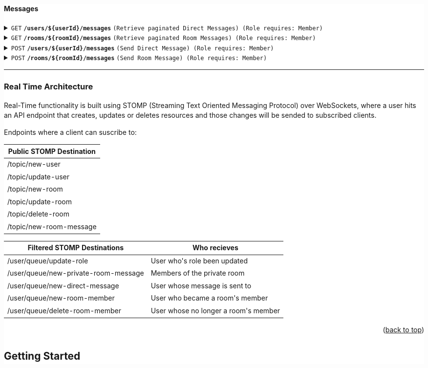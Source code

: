 
#### Messages

<details><summary><code>GET</code> <code><b>/users/${userId}/messages</b></code> <code>(Retrieve paginated Direct Messages) (Role requires: Member)</code></summary></details>

<details><summary><code>GET</code> <code><b>/rooms/${roomId}/messages</b></code> <code>(Retrieve paginated Room Messages) (Role requires: Member)</code></summary></details>

<details><summary><code>POST</code> <code><b>/users/${userId}/messages</b></code> <code>(Send Direct Message) (Role requires: Member)</code></summary></details>

<details><summary><code>POST</code> <code><b>/rooms/${roomId}/messages</b></code> <code>(Send Room Message) (Role requires: Member)</code></summary></details>

---

### Real Time Architecture

Real-Time functionality is built using STOMP (Streaming Text Oriented Messaging Protocol) over WebSockets, where a user hits an API endpoint that creates, updates or deletes resources and those changes will be sended to subscribed clients.

Endpoints where a client can suscribe to:

| Public STOMP Destination |
| ------------------------ |
| /topic/new-user          |
| /topic/update-user       |
| /topic/new-room          |
| /topic/update-room       |
| /topic/delete-room       |
| /topic/new-room-message  |

| Filtered STOMP Destinations          | Who recieves                         |
| ------------------------------------ | ------------------------------------ |
| /user/queue/update-role              | User who's role been updated         |
| /user/queue/new-private-room-message | Members of the private room          |
| /user/queue/new-direct-message       | User whose message is sent to        |
| /user/queue/new-room-member          | User who became a room's member      |
| /user/queue/delete-room-member       | User whose no longer a room's member |

<p align="right">(<a href="#readme-top">back to top</a>)</p>



## Getting Started
